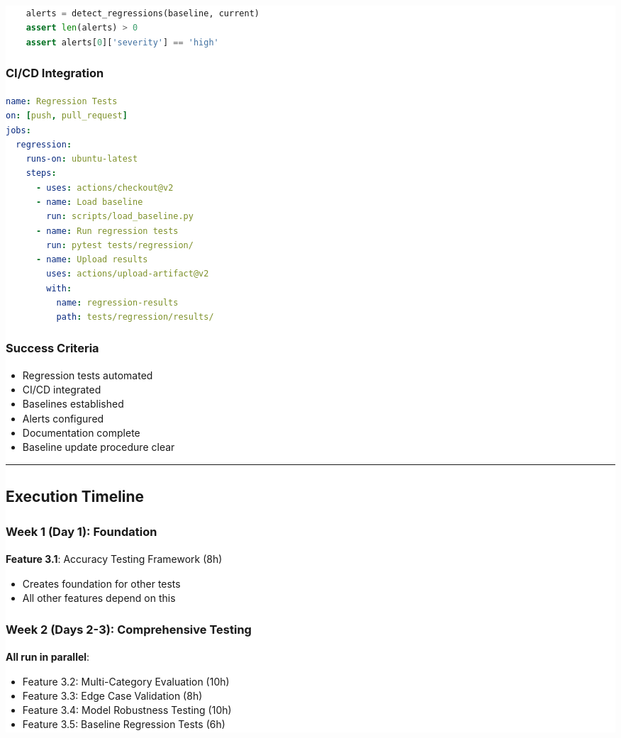 ```python
    alerts = detect_regressions(baseline, current)
    assert len(alerts) > 0
    assert alerts[0]['severity'] == 'high'
```

### CI/CD Integration

```yaml
name: Regression Tests
on: [push, pull_request]
jobs:
  regression:
    runs-on: ubuntu-latest
    steps:
      - uses: actions/checkout@v2
      - name: Load baseline
        run: scripts/load_baseline.py
      - name: Run regression tests
        run: pytest tests/regression/
      - name: Upload results
        uses: actions/upload-artifact@v2
        with:
          name: regression-results
          path: tests/regression/results/
```

### Success Criteria

- Regression tests automated
- CI/CD integrated
- Baselines established
- Alerts configured
- Documentation complete
- Baseline update procedure clear

---

## Execution Timeline

### Week 1 (Day 1): Foundation

**Feature 3.1**: Accuracy Testing Framework (8h)
- Creates foundation for other tests
- All other features depend on this

### Week 2 (Days 2-3): Comprehensive Testing

**All run in parallel**:
- Feature 3.2: Multi-Category Evaluation (10h)
- Feature 3.3: Edge Case Validation (8h)
- Feature 3.4: Model Robustness Testing (10h)
- Feature 3.5: Baseline Regression Tests (6h)
